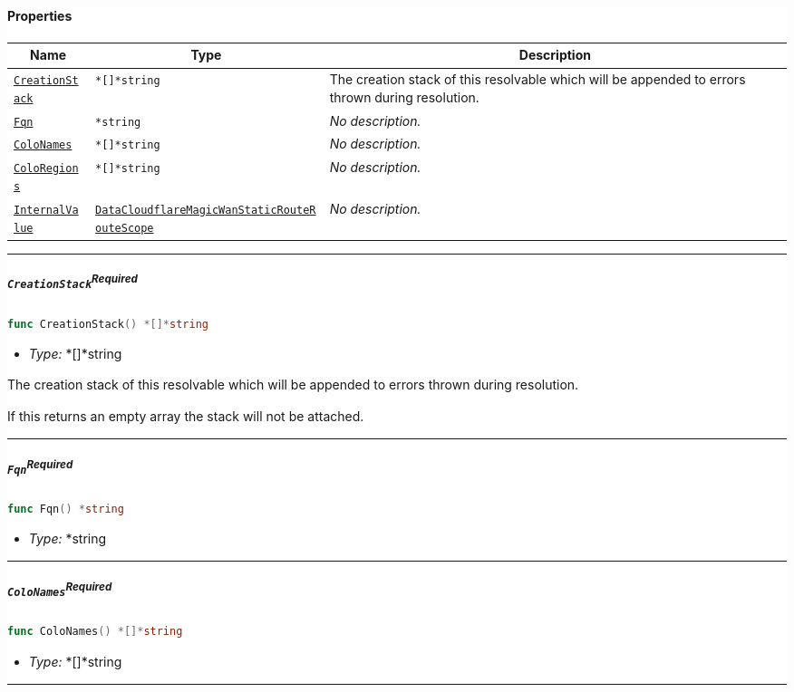 
#### Properties <a name="Properties" id="Properties"></a>

| **Name** | **Type** | **Description** |
| --- | --- | --- |
| <code><a href="#@cdktf/provider-cloudflare.dataCloudflareMagicWanStaticRoute.DataCloudflareMagicWanStaticRouteRouteScopeOutputReference.property.creationStack">CreationStack</a></code> | <code>*[]*string</code> | The creation stack of this resolvable which will be appended to errors thrown during resolution. |
| <code><a href="#@cdktf/provider-cloudflare.dataCloudflareMagicWanStaticRoute.DataCloudflareMagicWanStaticRouteRouteScopeOutputReference.property.fqn">Fqn</a></code> | <code>*string</code> | *No description.* |
| <code><a href="#@cdktf/provider-cloudflare.dataCloudflareMagicWanStaticRoute.DataCloudflareMagicWanStaticRouteRouteScopeOutputReference.property.coloNames">ColoNames</a></code> | <code>*[]*string</code> | *No description.* |
| <code><a href="#@cdktf/provider-cloudflare.dataCloudflareMagicWanStaticRoute.DataCloudflareMagicWanStaticRouteRouteScopeOutputReference.property.coloRegions">ColoRegions</a></code> | <code>*[]*string</code> | *No description.* |
| <code><a href="#@cdktf/provider-cloudflare.dataCloudflareMagicWanStaticRoute.DataCloudflareMagicWanStaticRouteRouteScopeOutputReference.property.internalValue">InternalValue</a></code> | <code><a href="#@cdktf/provider-cloudflare.dataCloudflareMagicWanStaticRoute.DataCloudflareMagicWanStaticRouteRouteScope">DataCloudflareMagicWanStaticRouteRouteScope</a></code> | *No description.* |

---

##### `CreationStack`<sup>Required</sup> <a name="CreationStack" id="@cdktf/provider-cloudflare.dataCloudflareMagicWanStaticRoute.DataCloudflareMagicWanStaticRouteRouteScopeOutputReference.property.creationStack"></a>

```go
func CreationStack() *[]*string
```

- *Type:* *[]*string

The creation stack of this resolvable which will be appended to errors thrown during resolution.

If this returns an empty array the stack will not be attached.

---

##### `Fqn`<sup>Required</sup> <a name="Fqn" id="@cdktf/provider-cloudflare.dataCloudflareMagicWanStaticRoute.DataCloudflareMagicWanStaticRouteRouteScopeOutputReference.property.fqn"></a>

```go
func Fqn() *string
```

- *Type:* *string

---

##### `ColoNames`<sup>Required</sup> <a name="ColoNames" id="@cdktf/provider-cloudflare.dataCloudflareMagicWanStaticRoute.DataCloudflareMagicWanStaticRouteRouteScopeOutputReference.property.coloNames"></a>

```go
func ColoNames() *[]*string
```

- *Type:* *[]*string

---
